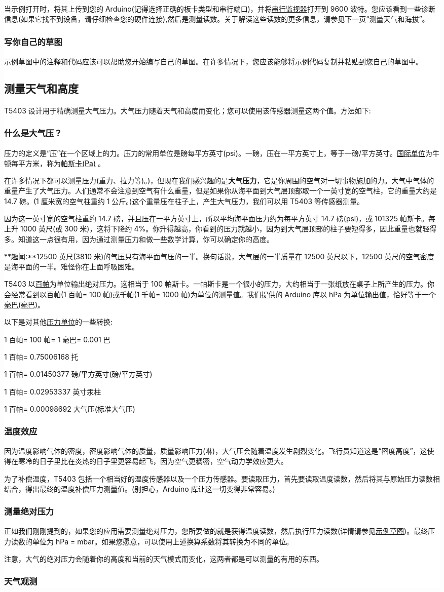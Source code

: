 当示例打开时，将其上传到您的 Arduino(记得选择正确的板卡类型和串行端口)，并将[串行监视器](https://learn.sparkfun.com/tutorials/terminal-basics)打开到 9600 波特。您应该看到一些诊断信息(如果它找不到设备，请仔细检查您的硬件连接),然后是测量读数。关于解读这些读数的更多信息，请参见下一页“测量天气和海拔”。

### 写你自己的草图

示例草图中的注释和代码应该可以帮助您开始编写自己的草图。在许多情况下，您应该能够将示例代码复制并粘贴到您自己的草图中。

## 测量天气和高度

T5403 设计用于精确测量大气压力。大气压力随着天气和高度而变化；您可以使用该传感器测量这两个值。方法如下:

### 什么是大气压？

压力的定义是“压”在一个区域上的力。压力的常用单位是磅每平方英寸(psi)。一磅，压在一平方英寸上，等于一磅/平方英寸。[国际单位](https://learn.sparkfun.com/tutorials/metric-prefixes-and-si-units/si-units)为牛顿每平方米，称为[帕斯卡(Pa)](http://en.wikipedia.org/wiki/Pascals) 。

在许多情况下都可以测量压力(重力、拉力等)。)，但现在我们感兴趣的是**大气压力**，它是你周围的空气对一切事物施加的力。大气中气体的重量产生了大气压力。人们通常不会注意到空气有什么重量，但是如果你从海平面到大气层顶部取一个一英寸宽的空气柱，它的重量大约是 14.7 磅。(1 厘米宽的空气柱重约 1 公斤。)这个重量压在柱子上，产生大气压力，我们可以用 T5403 等传感器测量。

因为这一英寸宽的空气柱重约 14.7 磅，并且压在一平方英寸上，所以平均海平面压力约为每平方英寸 14.7 磅(psi)，或 101325 帕斯卡。每上升 1000 英尺(或 300 米)，这将下降约 4%。你升得越高，你看到的压力就越小，因为到大气层顶部的柱子要短得多，因此重量也就轻得多。知道这一点很有用，因为通过测量压力和做一些数学计算，你可以确定你的高度。

**趣闻:**12500 英尺(3810 米)的气压只有海平面气压的一半。换句话说，大气层的一半质量在 12500 英尺以下，12500 英尺的空气密度是海平面的一半。难怪你在上面呼吸困难。

T5403 以[百帕](http://en.wikipedia.org/wiki/Pascals)为单位输出绝对压力。这相当于 100 帕斯卡。一帕斯卡是一个很小的压力，大约相当于一张纸放在桌子上所产生的压力。你会经常看到以百帕(1 百帕= 100 帕)或千帕(1 千帕= 1000 帕)为单位的测量值。我们提供的 Arduino 库以 hPa 为单位输出值，恰好等于一个[毫巴(毫巴)](http://en.wikipedia.org/wiki/Bar_%28unit%29)。

以下是对其他[压力单位](http://en.wikipedia.org/wiki/Pressure_units#Units)的一些转换:

1 百帕= 100 帕= 1 毫巴= 0.001 巴

1 百帕= 0.75006168 托

1 百帕= 0.01450377 磅/平方英寸(磅/平方英寸)

1 百帕= 0.02953337 英寸汞柱

1 百帕= 0.00098692 大气压(标准大气压)

### 温度效应

因为温度影响气体的密度，密度影响气体的质量，质量影响压力(咻)，大气压会随着温度发生剧烈变化。飞行员知道这是“密度高度”，这使得在寒冷的日子里比在炎热的日子里更容易起飞，因为空气更稠密，空气动力学效应更大。

为了补偿温度，T5403 包括一个相当好的温度传感器以及一个压力传感器。要读取压力，首先要读取温度读数，然后将其与原始压力读数相结合，得出最终的温度补偿压力测量值。(别担心，Arduino 库让这一切变得非常容易。)

### 测量绝对压力

正如我们刚刚提到的，如果您的应用需要测量绝对压力，您所要做的就是获得温度读数，然后执行压力读数(详情请参见[示例草图](https://github.com/sparkfun/SparkFun_T5403_Barometric_Sensor_Arduino_Library/blob/V_1.0/examples/SFE_T5403_example.ino))。最终压力读数的单位为 hPa = mbar。如果您愿意，可以使用上述换算系数将其转换为不同的单位。

注意，大气的绝对压力会随着你的高度和当前的天气模式而变化，这两者都是可以测量的有用的东西。

### 天气观测
